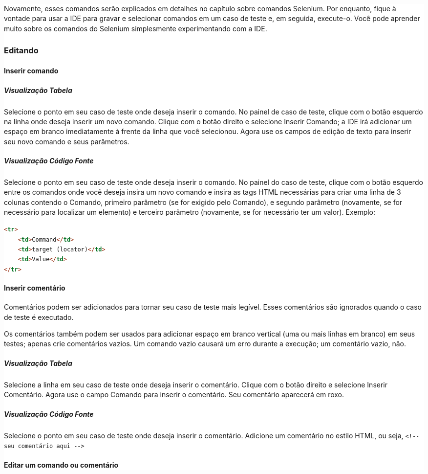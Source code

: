 Novamente, esses comandos serão explicados em detalhes no capítulo sobre comandos Selenium. Por enquanto, fique à vontade para usar a IDE para gravar e selecionar
comandos em um caso de teste e, em seguida, execute-o. Você pode aprender muito sobre os
comandos do Selenium simplesmente experimentando com a IDE.

### Editando

#### Inserir comando

##### Visualização Tabela

Selecione o ponto em seu caso de teste onde deseja inserir o comando. No painel de caso de teste,
clique com o botão esquerdo na linha onde deseja inserir um
novo comando. Clique com o botão direito e selecione Inserir Comando;
a IDE irá adicionar um espaço em branco imediatamente à frente da linha que você selecionou.
Agora use os campos de edição de texto para inserir seu novo comando e seus parâmetros.

##### Visualização Código Fonte

Selecione o ponto em seu caso de teste onde deseja inserir o comando. No painel do caso de teste,
clique com o botão esquerdo entre os comandos onde você deseja
insira um novo comando e insira as tags HTML necessárias para criar uma linha de 3 colunas
contendo o Comando, primeiro parâmetro (se for exigido pelo Comando),
e segundo parâmetro (novamente, se for necessário para localizar um elemento) e terceiro
parâmetro (novamente, se for necessário ter um valor). Exemplo:

```html
<tr>
    <td>Command</td>
    <td>target (locator)</td>
    <td>Value</td>
</tr>
```

#### Inserir comentário

Comentários podem ser adicionados para tornar seu caso de teste mais legível. Esses comentários são
ignorados quando o caso de teste é executado.

Os comentários também podem ser usados para adicionar espaço em branco vertical (uma ou mais linhas em branco)
em seus testes; apenas crie comentários vazios. Um comando vazio causará um erro
durante a execução; um comentário vazio, não.

##### Visualização Tabela

Selecione a linha em seu caso de teste onde deseja inserir o comentário.
Clique com o botão direito e selecione Inserir Comentário. Agora use o campo Comando para inserir o
comentário. Seu comentário aparecerá em roxo.

##### Visualização Código Fonte

Selecione o ponto em seu caso de teste onde deseja inserir o comentário. Adicione um
comentário no estilo HTML, ou seja, `<!-- seu comentário aqui -->`

#### Editar um comando ou comentário
